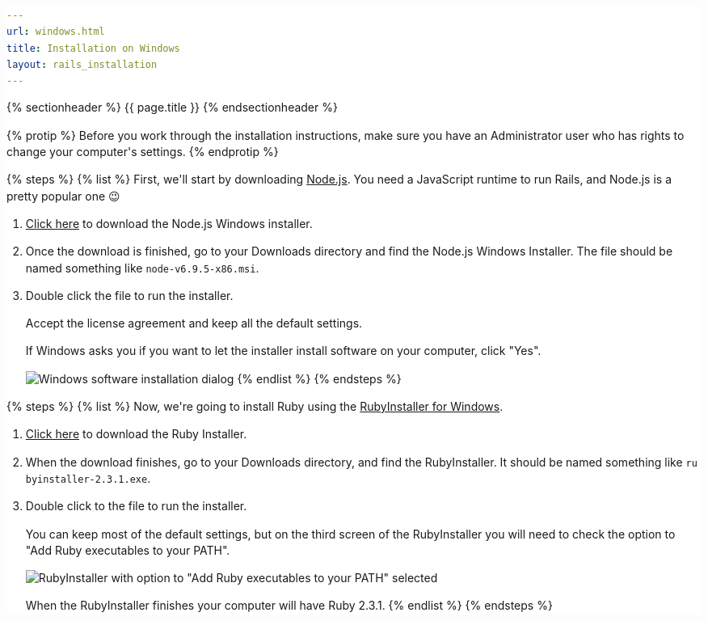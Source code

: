 ```yaml
---
url: windows.html
title: Installation on Windows
layout: rails_installation
---
```

{% sectionheader %}
  {{ page.title }}
{% endsectionheader %}

{% protip %}
Before you work through the installation instructions, make sure you have an Administrator user who has rights to change your computer's settings.
{% endprotip %}

{% steps %}
{% list %}
First, we'll start by downloading [Node.js](https://nodejs.org/en/). You need a JavaScript runtime to run Rails, and Node.js is a pretty popular one 😉

1.  [Click here](https://nodejs.org/dist/v6.9.5/node-v6.9.5-x86.msi) to download the Node.js Windows installer.

1.  Once the download is finished, go to your Downloads directory and find the Node.js Windows Installer. The file should be named something like `node-v6.9.5-x86.msi`.

1.  Double click the file to run the installer.

    Accept the license agreement and keep all the default settings.

    If Windows asks you if you want to let the installer install software on your computer, click "Yes".

    ![Windows software installation dialog]({{site.baseurl}}/assets/images/windows_node_js_confirm_install.png)
{% endlist %}
{% endsteps %}

{% steps %}
{% list %}
Now, we're going to install Ruby using the [RubyInstaller for Windows](https://rubyinstaller.org/).

1.  [Click here](http://dl.bintray.com/oneclick/rubyinstaller/rubyinstaller-2.3.1.exe) to download the Ruby Installer.

1.  When the download finishes, go to your Downloads directory, and find the RubyInstaller. It should be named something like `rubyinstaller-2.3.1.exe`.

1.  Double click to the file to run the installer.

    You can keep most of the default settings, but on the third screen of the RubyInstaller you will need to check the option to "Add Ruby executables to your PATH".

    ![RubyInstaller with option to "Add Ruby executables to your PATH" selected]({{site.baseurl}}/assets/images/windows_ruby_installer_path_option.png)

    When the RubyInstaller finishes your computer will have Ruby 2.3.1.
{% endlist %}
{% endsteps %}
